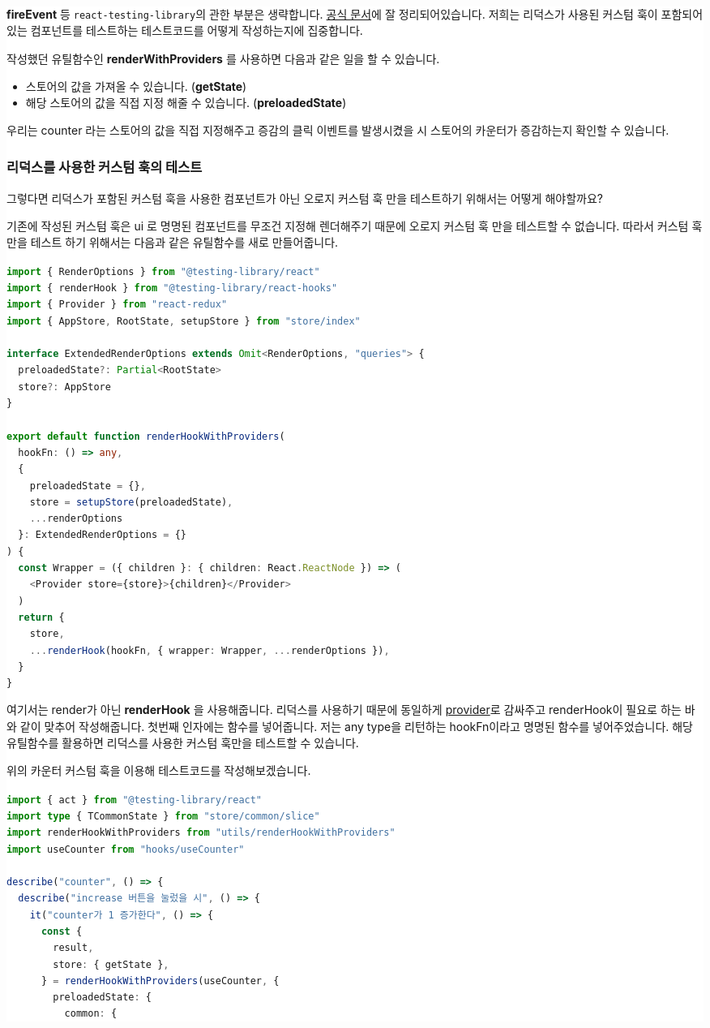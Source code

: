 **fireEvent** 등 `react-testing-library`의 관한 부분은 생략합니다. [공식 문서](https://testing-library.com/docs/dom-testing-library/api-events/)에 잘 정리되어있습니다. 저희는 리덕스가 사용된 커스텀 훅이 포함되어있는 컴포넌트를 테스트하는 테스트코드를 어떻게 작성하는지에 집중합니다.

작성했던 유틸함수인 **renderWithProviders** 를 사용하면 다음과 같은 일을 할 수 있습니다.

- 스토어의 값을 가져올 수 있습니다. (**getState**)
- 해당 스토어의 값을 직접 지정 해줄 수 있습니다. (**preloadedState**)

우리는 counter 라는 스토어의 값을 직접 지정해주고 증감의 클릭 이벤트를 발생시켰을 시 스토어의 카운터가 증감하는지 확인할 수 있습니다.

### 리덕스를 사용한 커스텀 훅의 테스트

그렇다면 리덕스가 포함된 커스텀 훅을 사용한 컴포넌트가 아닌 오로지 커스텀 훅 만을 테스트하기 위해서는 어떻게 해야할까요?

기존에 작성된 커스텀 훅은 ui 로 명명된 컴포넌트를 무조건 지정해 렌더해주기 때문에 오로지 커스텀 훅 만을 테스트할 수 없습니다. 따라서 커스텀 훅만을 테스트 하기 위해서는 다음과 같은 유틸함수를 새로 만들어줍니다.

```ts
import { RenderOptions } from "@testing-library/react"
import { renderHook } from "@testing-library/react-hooks"
import { Provider } from "react-redux"
import { AppStore, RootState, setupStore } from "store/index"

interface ExtendedRenderOptions extends Omit<RenderOptions, "queries"> {
  preloadedState?: Partial<RootState>
  store?: AppStore
}

export default function renderHookWithProviders(
  hookFn: () => any,
  {
    preloadedState = {},
    store = setupStore(preloadedState),
    ...renderOptions
  }: ExtendedRenderOptions = {}
) {
  const Wrapper = ({ children }: { children: React.ReactNode }) => (
    <Provider store={store}>{children}</Provider>
  )
  return {
    store,
    ...renderHook(hookFn, { wrapper: Wrapper, ...renderOptions }),
  }
}
```

여기서는 render가 아닌 **renderHook** 을 사용해줍니다. 리덕스를 사용하기 때문에 동일하게 [provider](https://redux.js.org/usage/writing-tests#connected-components)로 감싸주고 renderHook이 필요로 하는 바와 같이 맞추어 작성해줍니다. 첫번째 인자에는 함수를 넣어줍니다. 저는 any type을 리턴하는 hookFn이라고 명명된 함수를 넣어주었습니다. 해당 유틸함수를 활용하면 리덕스를 사용한 커스텀 훅만을 테스트할 수 있습니다.

위의 카운터 커스텀 훅을 이용해 테스트코드를 작성해보겠습니다.

```ts
import { act } from "@testing-library/react"
import type { TCommonState } from "store/common/slice"
import renderHookWithProviders from "utils/renderHookWithProviders"
import useCounter from "hooks/useCounter"

describe("counter", () => {
  describe("increase 버튼을 눌렀을 시", () => {
    it("counter가 1 증가한다", () => {
      const {
        result,
        store: { getState },
      } = renderHookWithProviders(useCounter, {
        preloadedState: {
          common: {
```